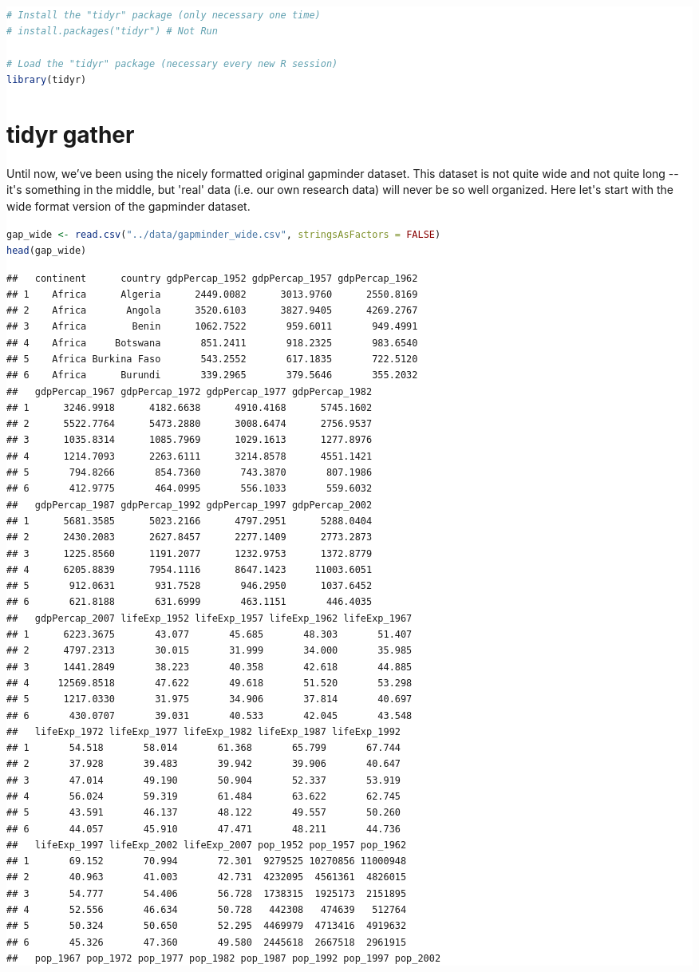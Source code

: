 
```r
# Install the "tidyr" package (only necessary one time)
# install.packages("tidyr") # Not Run

# Load the "tidyr" package (necessary every new R session)
library(tidyr)
```

# tidyr gather

Until now, we’ve been using the nicely formatted original gapminder dataset. This dataset is not quite wide and not quite long -- it's something in the middle, but 'real' data (i.e. our own research data) will never be so well organized. Here let's start with the wide format version of the gapminder dataset.


```r
gap_wide <- read.csv("../data/gapminder_wide.csv", stringsAsFactors = FALSE)
head(gap_wide)
```

```
##   continent      country gdpPercap_1952 gdpPercap_1957 gdpPercap_1962
## 1    Africa      Algeria      2449.0082      3013.9760      2550.8169
## 2    Africa       Angola      3520.6103      3827.9405      4269.2767
## 3    Africa        Benin      1062.7522       959.6011       949.4991
## 4    Africa     Botswana       851.2411       918.2325       983.6540
## 5    Africa Burkina Faso       543.2552       617.1835       722.5120
## 6    Africa      Burundi       339.2965       379.5646       355.2032
##   gdpPercap_1967 gdpPercap_1972 gdpPercap_1977 gdpPercap_1982
## 1      3246.9918      4182.6638      4910.4168      5745.1602
## 2      5522.7764      5473.2880      3008.6474      2756.9537
## 3      1035.8314      1085.7969      1029.1613      1277.8976
## 4      1214.7093      2263.6111      3214.8578      4551.1421
## 5       794.8266       854.7360       743.3870       807.1986
## 6       412.9775       464.0995       556.1033       559.6032
##   gdpPercap_1987 gdpPercap_1992 gdpPercap_1997 gdpPercap_2002
## 1      5681.3585      5023.2166      4797.2951      5288.0404
## 2      2430.2083      2627.8457      2277.1409      2773.2873
## 3      1225.8560      1191.2077      1232.9753      1372.8779
## 4      6205.8839      7954.1116      8647.1423     11003.6051
## 5       912.0631       931.7528       946.2950      1037.6452
## 6       621.8188       631.6999       463.1151       446.4035
##   gdpPercap_2007 lifeExp_1952 lifeExp_1957 lifeExp_1962 lifeExp_1967
## 1      6223.3675       43.077       45.685       48.303       51.407
## 2      4797.2313       30.015       31.999       34.000       35.985
## 3      1441.2849       38.223       40.358       42.618       44.885
## 4     12569.8518       47.622       49.618       51.520       53.298
## 5      1217.0330       31.975       34.906       37.814       40.697
## 6       430.0707       39.031       40.533       42.045       43.548
##   lifeExp_1972 lifeExp_1977 lifeExp_1982 lifeExp_1987 lifeExp_1992
## 1       54.518       58.014       61.368       65.799       67.744
## 2       37.928       39.483       39.942       39.906       40.647
## 3       47.014       49.190       50.904       52.337       53.919
## 4       56.024       59.319       61.484       63.622       62.745
## 5       43.591       46.137       48.122       49.557       50.260
## 6       44.057       45.910       47.471       48.211       44.736
##   lifeExp_1997 lifeExp_2002 lifeExp_2007 pop_1952 pop_1957 pop_1962
## 1       69.152       70.994       72.301  9279525 10270856 11000948
## 2       40.963       41.003       42.731  4232095  4561361  4826015
## 3       54.777       54.406       56.728  1738315  1925173  2151895
## 4       52.556       46.634       50.728   442308   474639   512764
## 5       50.324       50.650       52.295  4469979  4713416  4919632
## 6       45.326       47.360       49.580  2445618  2667518  2961915
##   pop_1967 pop_1972 pop_1977 pop_1982 pop_1987 pop_1992 pop_1997 pop_2002
```